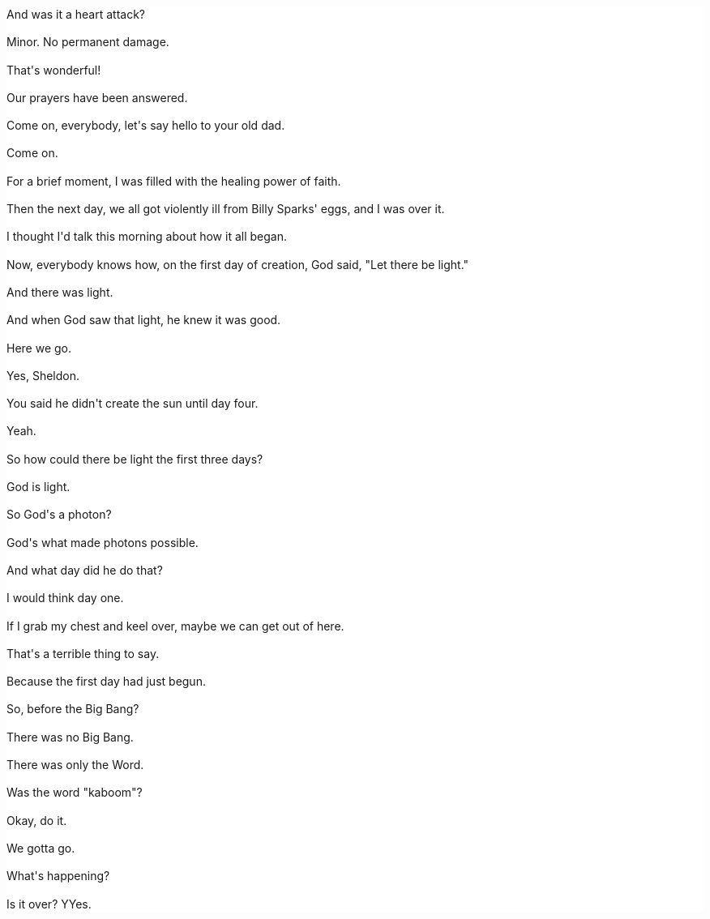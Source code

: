 And was it a heart attack?

Minor. No permanent damage.

That's wonderful!

Our prayers have been answered.

Come on, everybody,  let's say hello to your old dad.

Come on.

For a brief moment,  I was filled with the healing power of faith.

Then the next day, we all got violently ill  from Billy Sparks' eggs, and I was over it.

I thought I'd talk this morning about how it all began.

Now, everybody knows how, on the first day of creation,  God said, "Let there be light."

And there was light.

And when God saw that light, he knew it was good.

Here we go.

Yes, Sheldon.

You said he didn't create the sun until day four.

Yeah.

So how could there be light the first three days?

God is light.

So God's a photon?

God's what made photons possible.

And what day did he do that?

I would think day one.

If I grab my chest and keel over, maybe we can get out of here.

That's a terrible thing to say.

Because the first day had just begun.

So, before the Big Bang?

There was no Big Bang.

There was only the Word.

Was the word "kaboom"?

Okay, do it.

We gotta go.

What's happening?

Is it over? YYes.
